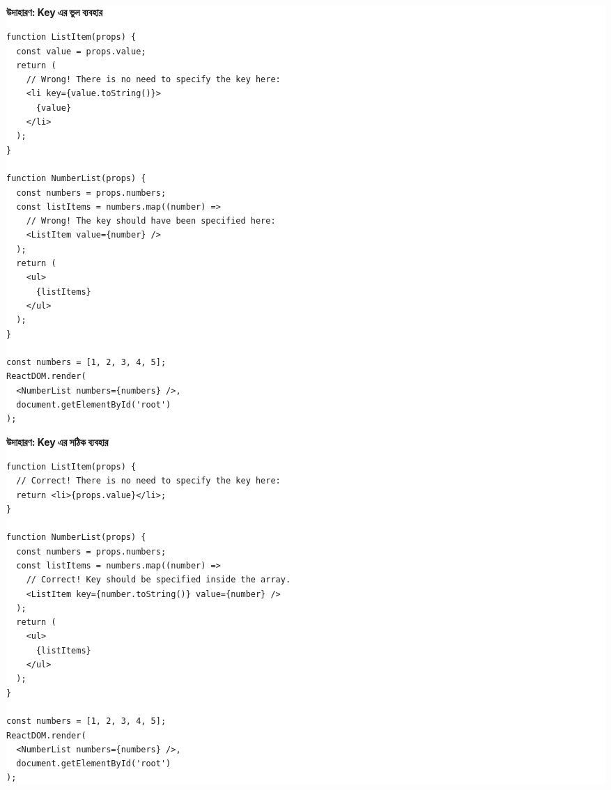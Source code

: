 **উদাহারণ: Key এর ভুল ব্যবহার**

```javascript{4,5,14,15}
function ListItem(props) {
  const value = props.value;
  return (
    // Wrong! There is no need to specify the key here:
    <li key={value.toString()}>
      {value}
    </li>
  );
}

function NumberList(props) {
  const numbers = props.numbers;
  const listItems = numbers.map((number) =>
    // Wrong! The key should have been specified here:
    <ListItem value={number} />
  );
  return (
    <ul>
      {listItems}
    </ul>
  );
}

const numbers = [1, 2, 3, 4, 5];
ReactDOM.render(
  <NumberList numbers={numbers} />,
  document.getElementById('root')
);
```

**উদাহারণ: Key এর সঠিক ব্যবহার**

```javascript{2,3,9,10}
function ListItem(props) {
  // Correct! There is no need to specify the key here:
  return <li>{props.value}</li>;
}

function NumberList(props) {
  const numbers = props.numbers;
  const listItems = numbers.map((number) =>
    // Correct! Key should be specified inside the array.
    <ListItem key={number.toString()} value={number} />
  );
  return (
    <ul>
      {listItems}
    </ul>
  );
}

const numbers = [1, 2, 3, 4, 5];
ReactDOM.render(
  <NumberList numbers={numbers} />,
  document.getElementById('root')
);
```
